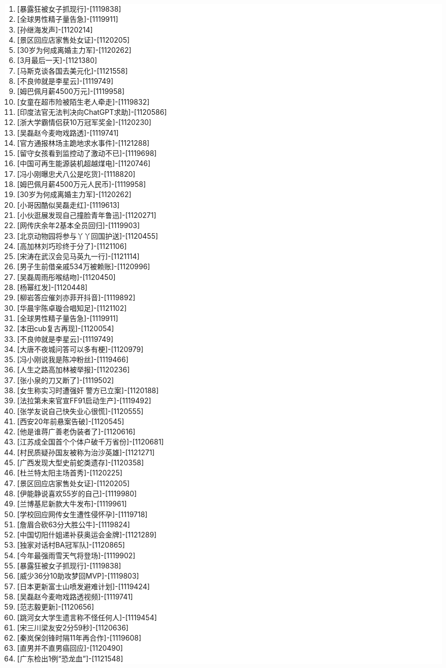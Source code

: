 1. [暴露狂被女子抓现行]-[1119838]
1. [全球男性精子量告急]-[1119911]
1. [孙继海发声]-[1120214]
1. [景区回应店家售处女证]-[1120205]
1. [30岁为何成离婚主力军]-[1120262]
1. [3月最后一天]-[1121380]
1. [马斯克谈各国去美元化]-[1121558]
1. [不良帅就是李星云]-[1119749]
1. [姆巴佩月薪4500万元]-[1119958]
1. [女童在超市险被陌生老人牵走]-[1119832]
1. [印度法官无法判决向ChatGPT求助]-[1120586]
1. [浙大学霸情侣获10万冠军奖金]-[1120230]
1. [吴磊赵今麦吻戏路透]-[1119741]
1. [官方通报林场主跪地求水事件]-[1121288]
1. [留守女孩看到监控动了激动不已]-[1119698]
1. [中国可再生能源装机超越煤电]-[1120746]
1. [冯小刚曝忠犬八公是吃货]-[1118820]
1. [姆巴佩月薪4500万元人民币]-[1119958]
1. [30岁为何成离婚主力军]-[1120262]
1. [小哥因酷似吴磊走红]-[1119613]
1. [小伙逛展发现自己撞脸青年鲁迅]-[1120271]
1. [网传庆余年2基本全员回归]-[1119903]
1. [北京动物园将参与丫丫回国护送]-[1120455]
1. [高加林刘巧珍终于分了]-[1121106]
1. [宋涛在武汉会见马英九一行]-[1121114]
1. [男子生前借亲戚534万被赖账]-[1120996]
1. [吴磊周雨彤喉结吻]-[1120450]
1. [杨幂红发]-[1120448]
1. [柳岩答应催刘亦菲开抖音]-[1119892]
1. [华晨宇陈卓璇合唱知足]-[1121102]
1. [全球男性精子量告急]-[1119911]
1. [本田cub复古再现]-[1120054]
1. [不良帅就是李星云]-[1119749]
1. [大唐不夜城问答可以多有梗]-[1120979]
1. [冯小刚说我是陈冲粉丝]-[1119466]
1. [人生之路高加林被举报]-[1120236]
1. [张小泉的刀又断了]-[1119502]
1. [女生称实习时遭强奸 警方已立案]-[1120188]
1. [法拉第未来官宣FF91启动生产]-[1119492]
1. [张学友说自己快失业心很慌]-[1120555]
1. [西安20年前悬案告破]-[1120545]
1. [他是谁蒋广善老伪装者了]-[1120616]
1. [江苏成全国首个个体户破千万省份]-[1120681]
1. [村民质疑孙国友被称为治沙英雄]-[1121271]
1. [广西发现大型史前蛇类遗存]-[1120358]
1. [杜兰特太阳主场首秀]-[1120225]
1. [景区回应店家售处女证]-[1120205]
1. [伊能静说喜欢55岁的自己]-[1119980]
1. [兰博基尼新款大牛发布]-[1119961]
1. [学校回应网传女生遭性侵怀孕]-[1119718]
1. [詹眉合砍63分大胜公牛]-[1119824]
1. [中国切阳什姐递补获奥运会金牌]-[1121289]
1. [独家对话村BA冠军队]-[1120865]
1. [今年最强雨雪天气将登场]-[1119902]
1. [暴露狂被女子抓现行]-[1119838]
1. [威少36分10助攻梦回MVP]-[1119803]
1. [日本更新富士山喷发避难计划]-[1119424]
1. [吴磊赵今麦吻戏路透视频]-[1119741]
1. [范志毅更新]-[1120656]
1. [跳河女大学生遗言称不怪任何人]-[1119454]
1. [宋三川梁友安2分59秒]-[1120636]
1. [秦岚保剑锋时隔11年再合作]-[1119608]
1. [直男并不直男癌回应]-[1120490]
1. [广东检出1例“恐龙血”]-[1121548]